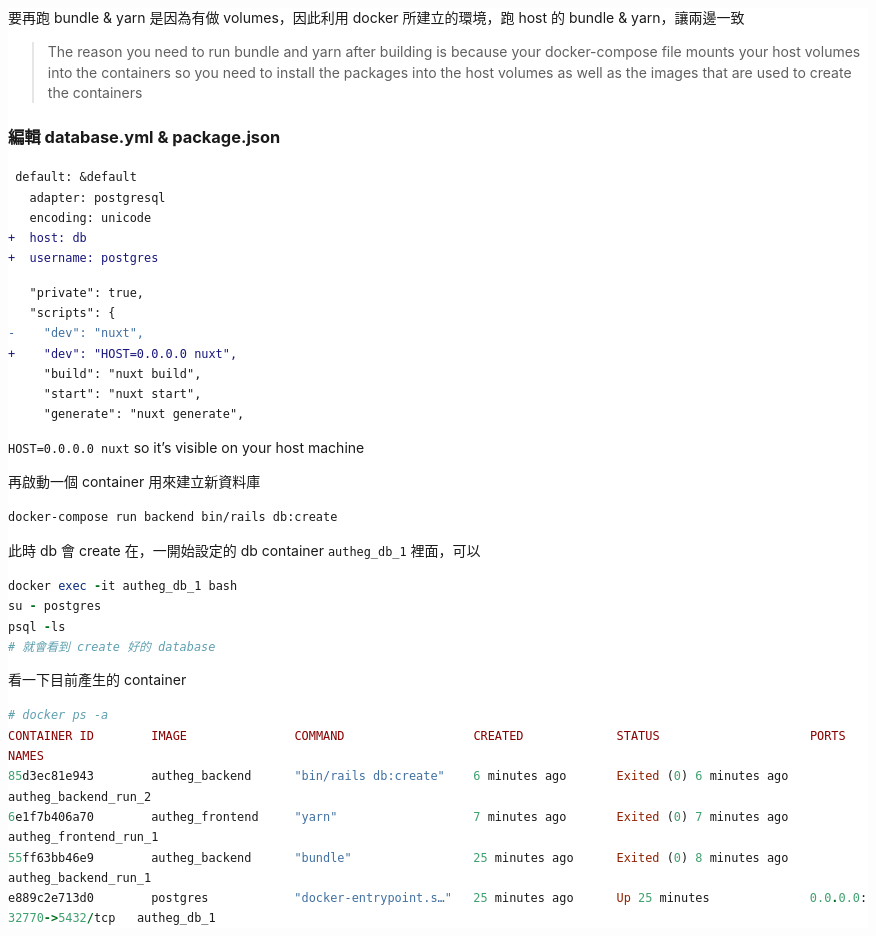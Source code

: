 要再跑 bundle & yarn 是因為有做 volumes，因此利用 docker 所建立的環境，跑 host 的 bundle & yarn，讓兩邊一致

>The reason you need to run bundle and yarn after building is because your docker-compose file mounts your host volumes into the containers so you need to install the packages into the host volumes as well as the images that are used to create the containers

### 編輯 database.yml & package.json

```diff
 default: &default
   adapter: postgresql
   encoding: unicode
+  host: db
+  username: postgres
```

```diff
   "private": true,
   "scripts": {
-    "dev": "nuxt",
+    "dev": "HOST=0.0.0.0 nuxt",
     "build": "nuxt build",
     "start": "nuxt start",
     "generate": "nuxt generate",
```

`HOST=0.0.0.0 nuxt` so it’s visible on your host machine

再啟動一個 container 用來建立新資料庫

```
docker-compose run backend bin/rails db:create
```

此時 db 會 create 在，一開始設定的 db container `autheg_db_1` 裡面，可以

```ruby
docker exec -it autheg_db_1 bash
su - postgres
psql -ls
# 就會看到 create 好的 database
```

看一下目前產生的 container

```ruby
# docker ps -a
CONTAINER ID        IMAGE               COMMAND                  CREATED             STATUS                     PORTS                     NAMES
85d3ec81e943        autheg_backend      "bin/rails db:create"    6 minutes ago       Exited (0) 6 minutes ago                             autheg_backend_run_2
6e1f7b406a70        autheg_frontend     "yarn"                   7 minutes ago       Exited (0) 7 minutes ago                             autheg_frontend_run_1
55ff63bb46e9        autheg_backend      "bundle"                 25 minutes ago      Exited (0) 8 minutes ago                             autheg_backend_run_1
e889c2e713d0        postgres            "docker-entrypoint.s…"   25 minutes ago      Up 25 minutes              0.0.0.0:32770->5432/tcp   autheg_db_1
```

